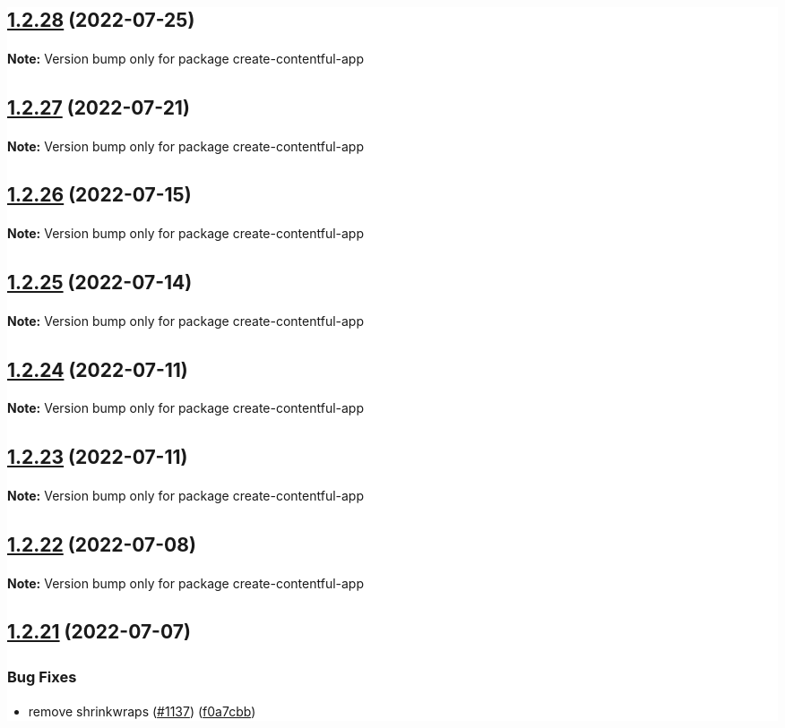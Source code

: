 ## [1.2.28](https://github.com/contentful/create-contentful-app/compare/create-contentful-app@1.2.27...create-contentful-app@1.2.28) (2022-07-25)

**Note:** Version bump only for package create-contentful-app

## [1.2.27](https://github.com/contentful/create-contentful-app/compare/create-contentful-app@1.2.26...create-contentful-app@1.2.27) (2022-07-21)

**Note:** Version bump only for package create-contentful-app

## [1.2.26](https://github.com/contentful/create-contentful-app/compare/create-contentful-app@1.2.25...create-contentful-app@1.2.26) (2022-07-15)

**Note:** Version bump only for package create-contentful-app

## [1.2.25](https://github.com/contentful/create-contentful-app/compare/create-contentful-app@1.2.24...create-contentful-app@1.2.25) (2022-07-14)

**Note:** Version bump only for package create-contentful-app

## [1.2.24](https://github.com/contentful/create-contentful-app/compare/create-contentful-app@1.2.23...create-contentful-app@1.2.24) (2022-07-11)

**Note:** Version bump only for package create-contentful-app

## [1.2.23](https://github.com/contentful/create-contentful-app/compare/create-contentful-app@1.2.22...create-contentful-app@1.2.23) (2022-07-11)

**Note:** Version bump only for package create-contentful-app

## [1.2.22](https://github.com/contentful/create-contentful-app/compare/create-contentful-app@1.2.21...create-contentful-app@1.2.22) (2022-07-08)

**Note:** Version bump only for package create-contentful-app

## [1.2.21](https://github.com/contentful/create-contentful-app/compare/create-contentful-app@1.2.20...create-contentful-app@1.2.21) (2022-07-07)

### Bug Fixes

- remove shrinkwraps ([#1137](https://github.com/contentful/create-contentful-app/issues/1137)) ([f0a7cbb](https://github.com/contentful/create-contentful-app/commit/f0a7cbb0376438268bf7fac600d1c4dd51d89fe3))
